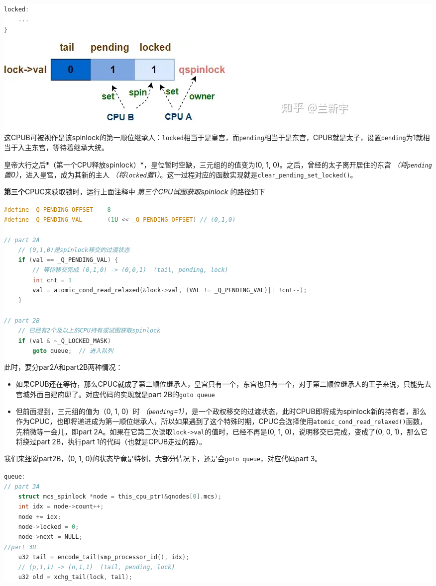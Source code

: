 ```c
locked:
    ...
}
```

![img](./8-q自旋锁.assets/v2-7b23ddc8a55a166649633558758f86fb_720w.webp)

这CPUB可被视作是该spinlock的第一顺位继承人：`locked`相当于是皇宫，而`pending`相当于是东宫，CPUB就是太子，设置`pending`为1就相当于入主东宫，等待着继承大统。

皇帝大行之后*（第一个CPU释放spinlock）*，皇位暂时空缺，三元组的的值变为(0, 1, 0)。之后，曾经的太子离开居住的东宫 *（将`pending`置0）*，进入皇宫，成为其新的主人 *（将`locked`置1）*。这一过程对应的函数实现就是`clear_pending_set_locked()`。

**第三个**CPUC来获取锁时，运行上面注释中 *第三个CPU试图获取spinlock* 的路径如下

```c
#define _Q_PENDING_OFFSET    8
#define _Q_PENDING_VAL       (1U << _Q_PENDING_OFFSET) // (0,1,0)

// part 2A
    // (0,1,0)是spinlock移交的过渡状态
    if (val == _Q_PENDING_VAL) {
        // 等待移交完成 (0,1,0) -> (0,0,1)  (tail, pending, lock)
        int cnt = 1
        val = atomic_cond_read_relaxed(&lock->val, (VAL != _Q_PENDING_VAL)|| !cnt--);
    }

// part 2B
    // 已经有2个及以上的CPU持有或试图获取spinlock
    if (val & ~_Q_LOCKED_MASK)
        goto queue;  // 进入队列
```

此时，要分par2A和part2B两种情况：

- 如果CPUB还在等待，那么CPUC就成了第二顺位继承人，皇宫只有一个，东宫也只有一个，对于第二顺位继承人的王子来说，只能先去宫城外面自建府邸了。对应代码的实现就是part 2B的`goto queue`

- 但前面提到，三元组的值为（0, 1, 0）时 *（`pending`=1）*，是一个政权移交的过渡状态，此时CPUB即将成为spinlock新的持有者，那么作为CPUC，也即将递进成为第一顺位继承人，所以如果遇到了这个特殊时期，CPUC会选择使用`atomic_cond_read_relaxed()`函数，先稍微等一会儿，即part 2A。如果在它第二次读取`lock->val`的值时，已经不再是(0, 1, 0)，说明移交已完成，变成了(0, 0, 1)，那么它将绕过part 2B，执行part 1的代码（也就是CPUB走过的路）。

我们来细说part2B，(0, 1, 0)的状态毕竟是特例，大部分情况下，还是会`goto queue`，对应代码part 3。

```c
queue:
// part 3A
    struct mcs_spinlock *node = this_cpu_ptr(&qnodes[0].mcs);
    int idx = node->count++;
    node += idx;
    node->locked = 0;
    node->next = NULL;
//part 3B
    u32 tail = encode_tail(smp_processor_id(), idx);
    // (p,1,1) -> (n,1,1)  (tail, pending, lock)
    u32 old = xchg_tail(lock, tail);
```
